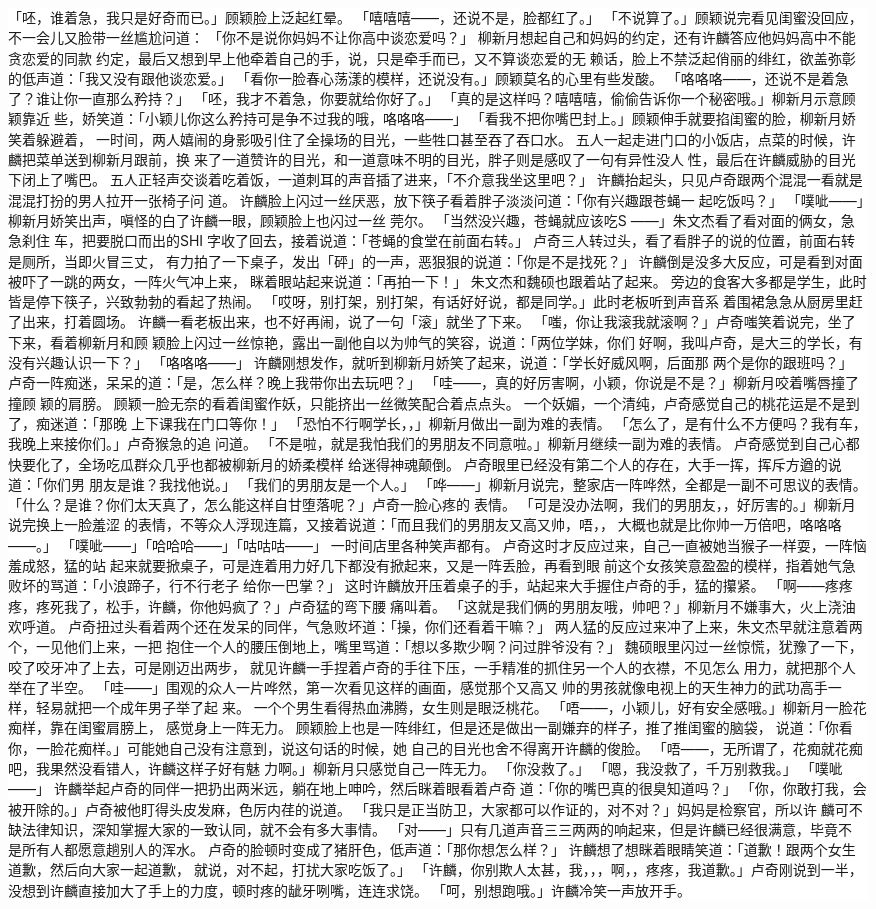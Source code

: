 「呸，谁着急，我只是好奇而已。」顾颖脸上泛起红晕。
「嘻嘻嘻——，还说不是，脸都红了。」
「不说算了。」顾颖说完看见闺蜜没回应，不一会儿又脸带一丝尴尬问道： 「你不是说你妈妈不让你高中谈恋爱吗？」
柳新月想起自己和妈妈的约定，还有许麟答应他妈妈高中不能贪恋爱的同款 约定，最后又想到早上他牵着自己的手，说，只是牵手而已，又不算谈恋爱的无 赖话，脸上不禁泛起俏丽的绯红，欲盖弥彰的低声道：「我又没有跟他谈恋爱。」
「看你一脸春心荡漾的模样，还说没有。」顾颖莫名的心里有些发酸。
「咯咯咯——，还说不是着急了？谁让你一直那么矜持？」
「呸，我才不着急，你要就给你好了。」
「真的是这样吗？嘻嘻嘻，偷偷告诉你一个秘密哦。」柳新月示意顾颖靠近 些，娇笑道：「小颖儿你这么矜持可是争不过我的哦，咯咯咯——」
「看我不把你嘴巴封上。」顾颖伸手就要掐闺蜜的脸，柳新月娇笑着躲避着， 一时间，两人嬉闹的身影吸引住了全操场的目光，一些牲口甚至吞了吞口水。
五人一起走进门口的小饭店，点菜的时候，许麟把菜单送到柳新月跟前，换 来了一道赞许的目光，和一道意味不明的目光，胖子则是感叹了一句有异性没人 性，最后在许麟威胁的目光下闭上了嘴巴。
五人正轻声交谈着吃着饭，一道刺耳的声音插了进来，「不介意我坐这里吧？」
许麟抬起头，只见卢奇跟两个混混一看就是混混打扮的男人拉开一张椅子问 道。
许麟脸上闪过一丝厌恶，放下筷子看着胖子淡淡问道：「你有兴趣跟苍蝇一 起吃饭吗？」
「噗呲——」柳新月娇笑出声，嗔怪的白了许麟一眼，顾颖脸上也闪过一丝 莞尔。
「当然没兴趣，苍蝇就应该吃S ——」朱文杰看了看对面的俩女，急急刹住 车，把要脱口而出的SHI 字收了回去，接着说道：「苍蝇的食堂在前面右转。」
卢奇三人转过头，看了看胖子的说的位置，前面右转是厕所，当即火冒三丈， 有力拍了一下桌子，发出「砰」的一声，恶狠狠的说道：「你是不是找死？」
许麟倒是没多大反应，可是看到对面被吓了一跳的两女，一阵火气冲上来， 眯着眼站起来说道：「再拍一下！」
朱文杰和魏硕也跟着站了起来。
旁边的食客大多都是学生，此时皆是停下筷子，兴致勃勃的看起了热闹。
「哎呀，别打架，别打架，有话好好说，都是同学。」此时老板听到声音系 着围裙急急从厨房里赶了出来，打着圆场。
许麟一看老板出来，也不好再闹，说了一句「滚」就坐了下来。
「嗤，你让我滚我就滚啊？」卢奇嗤笑着说完，坐了下来，看着柳新月和顾 颖脸上闪过一丝惊艳，露出一副他自以为帅气的笑容，说道：「两位学妹，你们 好啊，我叫卢奇，是大三的学长，有没有兴趣认识一下？」
「咯咯咯——」
许麟刚想发作，就听到柳新月娇笑了起来，说道：「学长好威风啊，后面那 两个是你的跟班吗？」
卢奇一阵痴迷，呆呆的道：「是，怎么样？晚上我带你出去玩吧？」
「哇——，真的好厉害啊，小颖，你说是不是？」柳新月咬着嘴唇撞了撞顾 颖的肩膀。
顾颖一脸无奈的看着闺蜜作妖，只能挤出一丝微笑配合着点点头。
一个妖媚，一个清纯，卢奇感觉自己的桃花运是不是到了，痴迷道：「那晚 上下课我在门口等你！」
「恐怕不行啊学长，，」柳新月做出一副为难的表情。
「怎么了，是有什么不方便吗？我有车，我晚上来接你们。」卢奇猴急的追 问道。
「不是啦，就是我怕我们的男朋友不同意啦。」柳新月继续一副为难的表情。
卢奇感觉到自己心都快要化了，全场吃瓜群众几乎也都被柳新月的娇柔模样 给迷得神魂颠倒。
卢奇眼里已经没有第二个人的存在，大手一挥，挥斥方遒的说道：「你们男 朋友是谁？我找他说。」
「我们的男朋友是一个人。」
「哗——」柳新月说完，整家店一阵哗然，全都是一副不可思议的表情。
「什么？是谁？你们太天真了，怎么能这样自甘堕落呢？」卢奇一脸心疼的 表情。
「可是没办法啊，我们的男朋友，，好厉害的。」柳新月说完换上一脸羞涩 的表情，不等众人浮现连篇，又接着说道：「而且我们的男朋友又高又帅，唔，， 大概也就是比你帅一万倍吧，咯咯咯——。」
「噗呲——」「哈哈哈——」「咕咕咕——」
一时间店里各种笑声都有。
卢奇这时才反应过来，自己一直被她当猴子一样耍，一阵恼羞成怒，猛的站 起来就要掀桌子，可是连着用力好几下都没有掀起来，又是一阵丢脸，再看到眼 前这个女孩笑意盈盈的模样，指着她气急败坏的骂道：「小浪蹄子，行不行老子 给你一巴掌？」
这时许麟放开压着桌子的手，站起来大手握住卢奇的手，猛的攥紧。
「啊——疼疼疼，疼死我了，松手，许麟，你他妈疯了？」卢奇猛的弯下腰 痛叫着。
「这就是我们俩的男朋友哦，帅吧？」柳新月不嫌事大，火上浇油欢呼道。
卢奇扭过头看着两个还在发呆的同伴，气急败坏道：「操，你们还看着干嘛？」
两人猛的反应过来冲了上来，朱文杰早就注意着两个，一见他们上来，一把 抱住一个人的腰压倒地上，嘴里骂道：「想以多欺少啊？问过胖爷没有？」
魏硕眼里闪过一丝惊慌，犹豫了一下，咬了咬牙冲了上去，可是刚迈出两步， 就见许麟一手捏着卢奇的手往下压，一手精准的抓住另一个人的衣襟，不见怎么 用力，就把那个人举在了半空。
「哇——」围观的众人一片哗然，第一次看见这样的画面，感觉那个又高又 帅的男孩就像电视上的天生神力的武功高手一样，轻易就把一个成年男子举了起 来。
一个个男生看得热血沸腾，女生则是眼泛桃花。
「唔——，小颖儿，好有安全感哦。」柳新月一脸花痴样，靠在闺蜜肩膀上， 感觉身上一阵无力。
顾颖脸上也是一阵绯红，但是还是做出一副嫌弃的样子，推了推闺蜜的脑袋， 说道：「你看你，一脸花痴样。」可能她自己没有注意到，说这句话的时候，她 自己的目光也舍不得离开许麟的俊脸。
「唔——，无所谓了，花痴就花痴吧，我果然没看错人，许麟这样子好有魅 力啊。」柳新月只感觉自己一阵无力。
「你没救了。」
「嗯，我没救了，千万别救我。」
「噗呲——」
许麟举起卢奇的同伴一把扔出两米远，躺在地上呻吟，然后眯着眼看着卢奇 道：「你的嘴巴真的很臭知道吗？」
「你，你敢打我，会被开除的。」卢奇被他盯得头皮发麻，色厉内荏的说道。
「我只是正当防卫，大家都可以作证的，对不对？」妈妈是检察官，所以许 麟可不缺法律知识，深知掌握大家的一致认同，就不会有多大事情。
「对——」只有几道声音三三两两的响起来，但是许麟已经很满意，毕竟不 是所有人都愿意趟别人的浑水。
卢奇的脸顿时变成了猪肝色，低声道：「那你想怎么样？」
许麟想了想眯着眼睛笑道：「道歉！跟两个女生道歉，然后向大家一起道歉， 就说，对不起，打扰大家吃饭了。」
「许麟，你别欺人太甚，我，，，啊，，疼疼，我道歉。」卢奇刚说到一半， 没想到许麟直接加大了手上的力度，顿时疼的龇牙咧嘴，连连求饶。
「呵，别想跑哦。」许麟冷笑一声放开手。